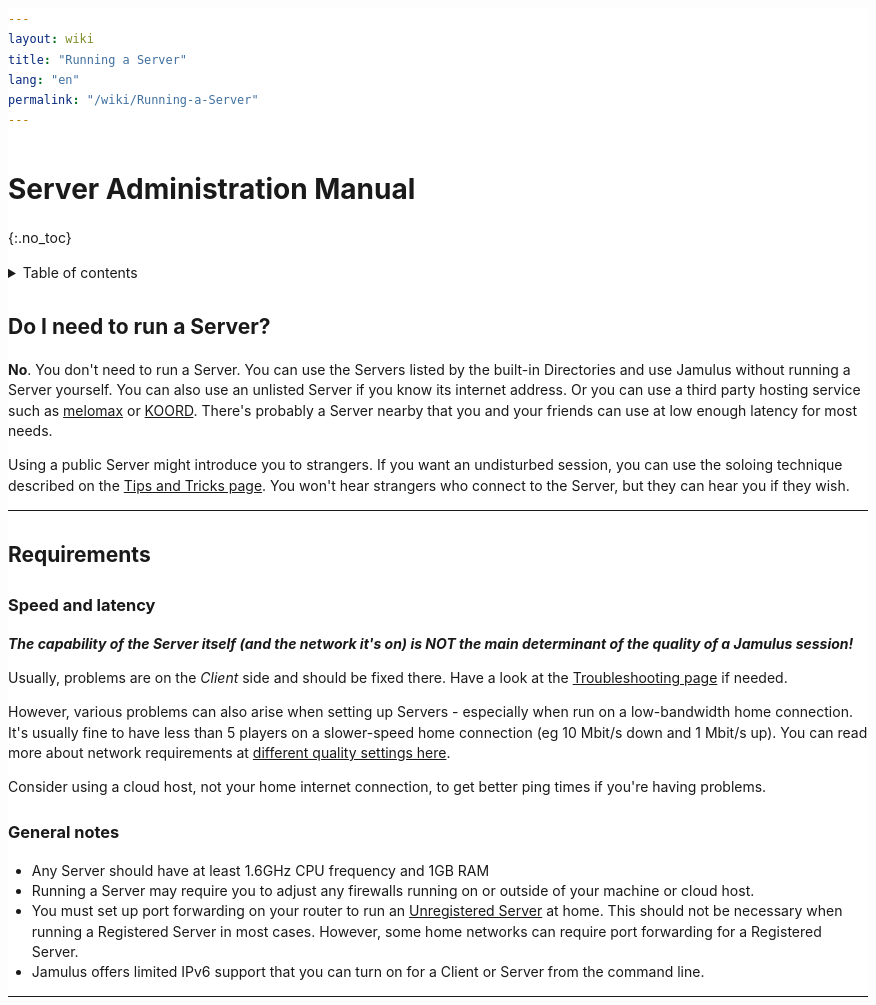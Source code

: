 ```yaml
---
layout: wiki
title: "Running a Server"
lang: "en"
permalink: "/wiki/Running-a-Server"
---
```


# Server Administration Manual
 {:.no_toc}

<details markdown="1"><summary>Table of contents</summary></details>

## Do I need to run a Server?

**No**. You don't need to run a Server. You can use the Servers listed by the built-in Directories and use Jamulus without running a Server yourself. You can also use an unlisted Server if you know its internet address. Or you can use a third party hosting service such as [melomax](https://melomax.live/jamulus-hosting/) or [KOORD](https://koord.live/). There's probably a Server nearby that you and your friends can use at low enough latency for most needs.

Using a public Server might introduce you to strangers. If you want an undisturbed session, you can use the soloing technique described on the [Tips and Tricks page](Tips-Tricks-More#have-an-undisturbed-session-on-any-server). You won't hear strangers who connect to the Server, but they can hear you if they wish.

---

## Requirements

### Speed and latency

**_The capability of the Server itself (and the network it's on) is NOT the main determinant of the quality of a Jamulus session!_**

Usually, problems are on the _Client_ side and should be fixed there. Have a look at the [Troubleshooting page](/wiki/Client-Troubleshooting) if needed.

However, various problems can also arise when setting up Servers - especially when run on a low-bandwidth home connection. It's usually fine to have less than 5 players on a slower-speed home connection (eg 10 Mbit/s down and 1 Mbit/s up). You can read more about network requirements at [different quality settings here](Server-Bandwidth).

Consider using a cloud host, not your home internet connection, to get better ping times if you're having problems.

### General notes

* Any Server should have at least 1.6GHz CPU frequency and 1GB RAM
* Running a Server may require you to adjust any firewalls running on or outside of your machine or cloud host.
* You must set up port forwarding on your router to run an [Unregistered Server](Unregistered-Servers) at home. This should not be necessary when running a Registered Server in most cases. However, some home networks can require port forwarding for a Registered Server.
* Jamulus offers limited IPv6 support that you can turn on for a Client or Server from the command line.

---